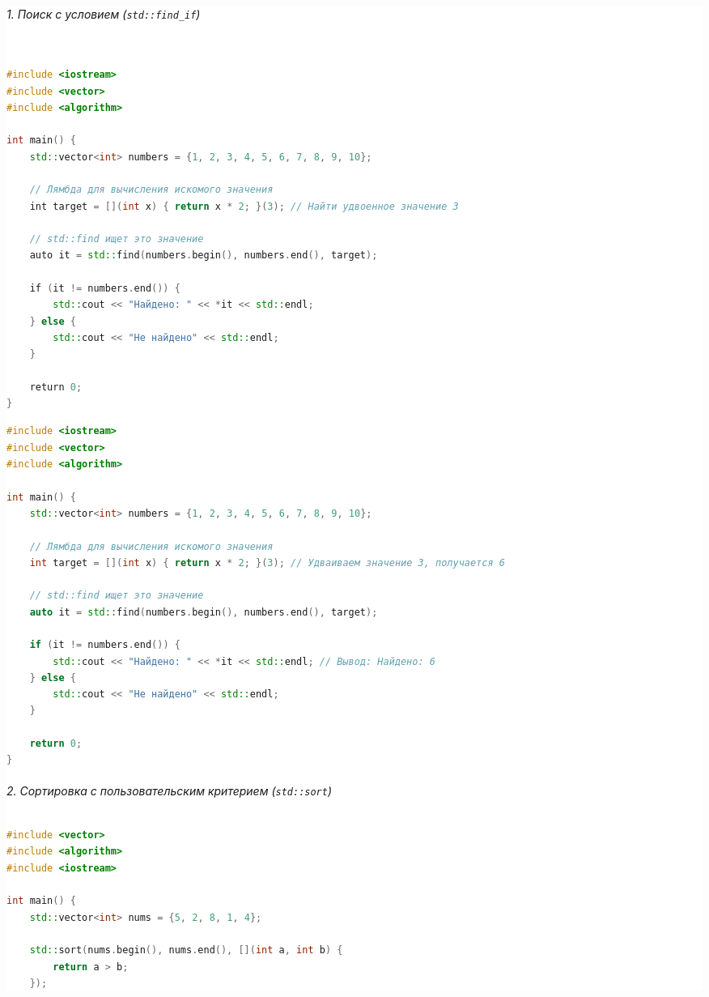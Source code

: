 ###### 1. Поиск с условием (`std::find_if`)
```cpp
  
#include <iostream>  
#include <vector>  
#include <algorithm>  
  
int main() {  
    std::vector<int> numbers = {1, 2, 3, 4, 5, 6, 7, 8, 9, 10};  
  
    // Лямбда для вычисления искомого значения  
    int target = [](int x) { return x * 2; }(3); // Найти удвоенное значение 3  
  
    // std::find ищет это значение  
    auto it = std::find(numbers.begin(), numbers.end(), target);  
  
    if (it != numbers.end()) {  
        std::cout << "Найдено: " << *it << std::endl;  
    } else {  
        std::cout << "Не найдено" << std::endl;  
    }  
  
    return 0;  
}

```

```cpp
#include <iostream>
#include <vector>
#include <algorithm>

int main() {
    std::vector<int> numbers = {1, 2, 3, 4, 5, 6, 7, 8, 9, 10};

    // Лямбда для вычисления искомого значения
    int target = [](int x) { return x * 2; }(3); // Удваиваем значение 3, получается 6

    // std::find ищет это значение
    auto it = std::find(numbers.begin(), numbers.end(), target);

    if (it != numbers.end()) {
        std::cout << "Найдено: " << *it << std::endl; // Вывод: Найдено: 6
    } else {
        std::cout << "Не найдено" << std::endl;
    }

    return 0;
}

```

###### 2. Сортировка с пользовательским критерием (`std::sort`)
```cpp
#include <vector>
#include <algorithm>
#include <iostream>

int main() {
    std::vector<int> nums = {5, 2, 8, 1, 4};

    std::sort(nums.begin(), nums.end(), [](int a, int b) {
        return a > b;
    });
```